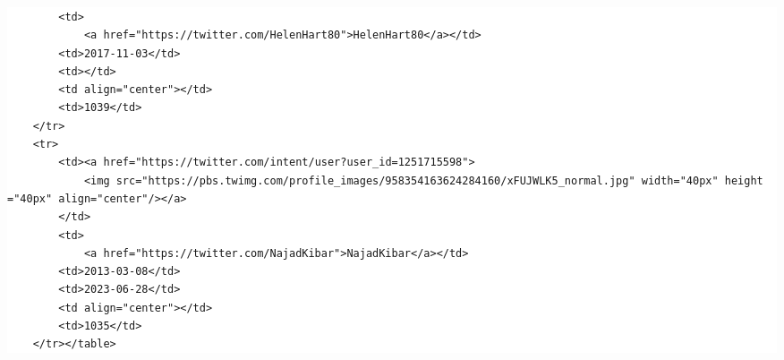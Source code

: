             <td>
                <a href="https://twitter.com/HelenHart80">HelenHart80</a></td>
            <td>2017-11-03</td>
            <td></td>
            <td align="center"></td>
            <td>1039</td>
        </tr>
        <tr>
            <td><a href="https://twitter.com/intent/user?user_id=1251715598">
                <img src="https://pbs.twimg.com/profile_images/958354163624284160/xFUJWLK5_normal.jpg" width="40px" height="40px" align="center"/></a>
            </td>
            <td>
                <a href="https://twitter.com/NajadKibar">NajadKibar</a></td>
            <td>2013-03-08</td>
            <td>2023-06-28</td>
            <td align="center"></td>
            <td>1035</td>
        </tr></table>
